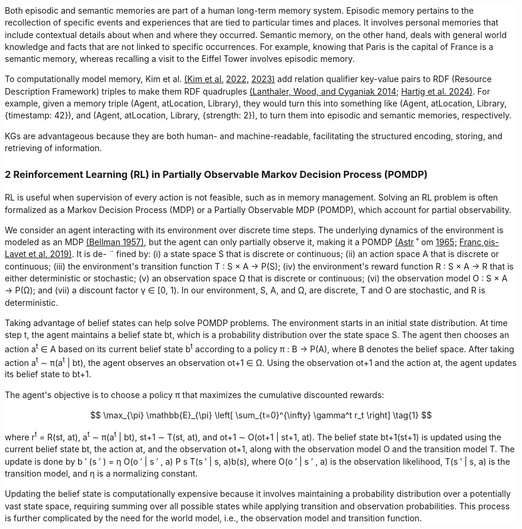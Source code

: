Both episodic and semantic memories are part of a human long-term memory system. Episodic memory pertains to the recollection of specific events and experiences that are tied to particular times and places. It involves personal memories that include contextual details about when and where they occurred. Semantic memory, on the other hand, deals with general world knowledge and facts that are not linked to specific occurrences. For example, knowing that Paris is the capital of France is a semantic memory, whereas recalling a visit to the Eiffel Tower involves episodic memory.

To computationally model memory, Kim et al. [\(Kim et al.](#page-9-6) [2022,](#page-9-6) [2023\)](#page-9-7) add relation qualifier key-value pairs to RDF (Resource Description Framework) triples to make them RDF quadruples [\(Lanthaler, Wood, and Cyganiak 2014;](#page-9-8) [Hartig et al. 2024\)](#page-8-2). For example, given a memory triple (Agent, atLocation, Library), they would turn this into something like (Agent, atLocation, Library, {timestamp: 42}), and (Agent, atLocation, Library, {strength: 2}), to turn them into episodic and semantic memories, respectively.

KGs are advantageous because they are both human- and machine-readable, facilitating the structured encoding, storing, and retrieving of information.

### 2 Reinforcement Learning (RL) in Partially Observable Markov Decision Process (POMDP)

RL is useful when supervision of every action is not feasible, such as in memory management. Solving an RL problem is often formalized as a Markov Decision Process (MDP) or a Partially Observable MDP (POMDP), which account for partial observability.

We consider an agent interacting with its environment over discrete time steps. The underlying dynamics of the environment is modeled as an MDP [\(Bellman 1957\)](#page-8-3), but the agent can only partially observe it, making it a POMDP [\(Astr](#page-10-0) ˚ om [1965;](#page-10-0) [Franc¸ois-Lavet et al. 2019\)](#page-8-4). It is de- ¨ fined by: (i) a state space S that is discrete or continuous; (ii) an action space A that is discrete or continuous; (iii) the environment's transition function T : S × A → P(S); (iv) the environment's reward function R : S × A → R that is either deterministic or stochastic; (v) an observation space Ω that is discrete or continuous; (vi) the observation model O : S × A → P(Ω); and (vii) a discount factor γ ∈ [0, 1). In our environment, S, A, and Ω, are discrete, T and O are stochastic, and R is deterministic.

Taking advantage of belief states can help solve POMDP problems. The environment starts in an initial state distribution. At time step t, the agent maintains a belief state bt, which is a probability distribution over the state space S. The agent then chooses an action a<sup>t</sup> ∈ A based on its current belief state b<sup>t</sup> according to a policy π : B → P(A), where B denotes the belief space. After taking action a<sup>t</sup> ∼ π(a<sup>t</sup> | bt), the agent observes an observation ot+1 ∈ Ω. Using the observation ot+1 and the action at, the agent updates its belief state to bt+1.

The agent's objective is to choose a policy π that maximizes the cumulative discounted rewards:

$$
\max_{\pi} \mathbb{E}_{\pi} \left[ \sum_{t=0}^{\infty} \gamma^t r_t \right] \tag{1}
$$

where r<sup>t</sup> = R(st, at), a<sup>t</sup> ∼ π(a<sup>t</sup> | bt), st+1 ∼ T(st, at), and ot+1 ∼ O(ot+1 | st+1, at). The belief state bt+1(st+1) is updated using the current belief state bt, the action at, and the observation ot+1, along with the observation model O and the transition model T. The update is done by b ′ (s ′ ) = η O(o ′ | s ′ , a) P s T(s ′ | s, a)b(s), where O(o ′ | s ′ , a) is the observation likelihood, T(s ′ | s, a) is the transition model, and η is a normalizing constant.

Updating the belief state is computationally expensive because it involves maintaining a probability distribution over a potentially vast state space, requiring summing over all possible states while applying transition and observation probabilities. This process is further complicated by the need for the world model, i.e., the observation model and transition function.
